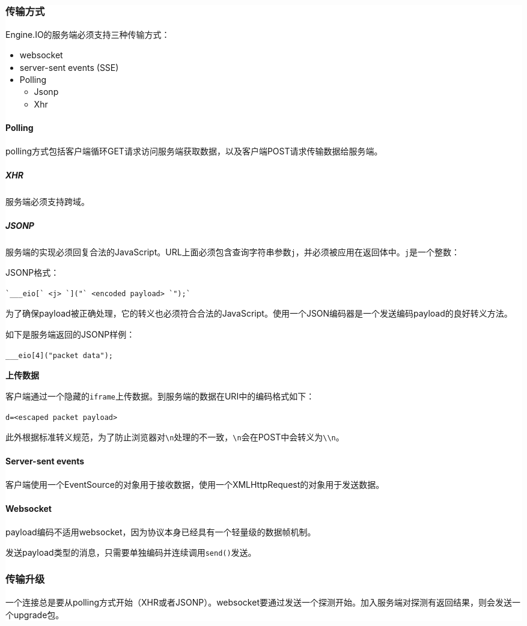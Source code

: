 ### 传输方式

Engine.IO的服务端必须支持三种传输方式：

- websocket
- server-sent events (SSE)
- Polling
  - Jsonp
  - Xhr

#### Polling

polling方式包括客户端循环GET请求访问服务端获取数据，以及客户端POST请求传输数据给服务端。

##### XHR

服务端必须支持跨域。

##### JSONP

服务端的实现必须回复合法的JavaScript。URL上面必须包含查询字符串参数`j`，并必须被应用在返回体中。`j`是一个整数：

JSONP格式：

```
`___eio[` <j> `]("` <encoded payload> `");`
```

为了确保payload被正确处理，它的转义也必须符合合法的JavaScript。使用一个JSON编码器是一个发送编码payload的良好转义方法。

如下是服务端返回的JSONP样例：

```
___eio[4]("packet data");
```

**上传数据**

客户端通过一个隐藏的`iframe`上传数据。到服务端的数据在URI中的编码格式如下：

```
d=<escaped packet payload>
```

此外根据标准转义规范，为了防止浏览器对`\n`处理的不一致，`\n`会在POST中会转义为`\\n`。

#### Server-sent events

客户端使用一个EventSource的对象用于接收数据，使用一个XMLHttpRequest的对象用于发送数据。

#### Websocket

payload编码不适用websocket，因为协议本身已经具有一个轻量级的数据帧机制。

发送payload类型的消息，只需要单独编码并连续调用`send()`发送。

### 传输升级

一个连接总是要从polling方式开始（XHR或者JSONP）。websocket要通过发送一个探测开始。加入服务端对探测有返回结果，则会发送一个upgrade包。
